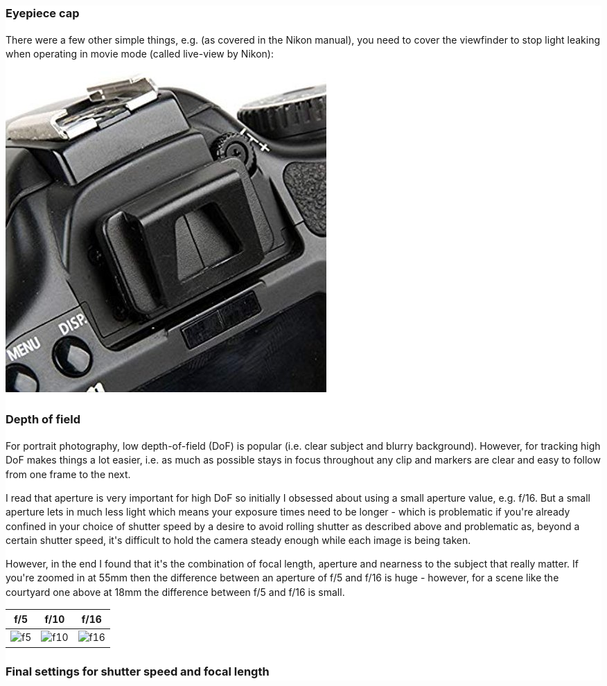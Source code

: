 ### Eyepiece cap

There were a few other simple things, e.g. (as covered in the Nikon manual), you need to cover the viewfinder to stop light leaking when operating in movie mode (called live-view by Nikon):

![eyepiece cap](images/eyepiece-cap.jpg)

### Depth of field

For portrait photography, low depth-of-field (DoF) is popular (i.e. clear subject and blurry background). However, for tracking high DoF makes things a lot easier, i.e. as much as possible stays in focus throughout any clip and markers are clear and easy to follow from one frame to the next.

I read that aperture is very important for high DoF so initially I obsessed about using a small aperture value, e.g. f/16. But a small aperture lets in much less light which means your exposure times need to be longer - which is problematic if you're already confined in your choice of shutter speed by a desire to avoid rolling shutter as described above and problematic as, beyond a certain shutter speed, it's difficult to hold the camera steady enough while each image is being taken.

However, in the end I found that it's the combination of focal length, aperture and nearness to the subject that really matter. If you're zoomed in at 55mm then the difference between an aperture of f/5 and f/16 is huge - however, for a scene like the courtyard one above at 18mm the difference between f/5 and f/16 is small.

| f/5 | f/10 | f/16 |
|-----|------|------|
| ![f5](images/courtyard-f5.jpg) | ![f10](images/courtyard-f10.jpg) | ![f16](images/courtyard-f16.jpg) |

### Final settings for shutter speed and focal length
